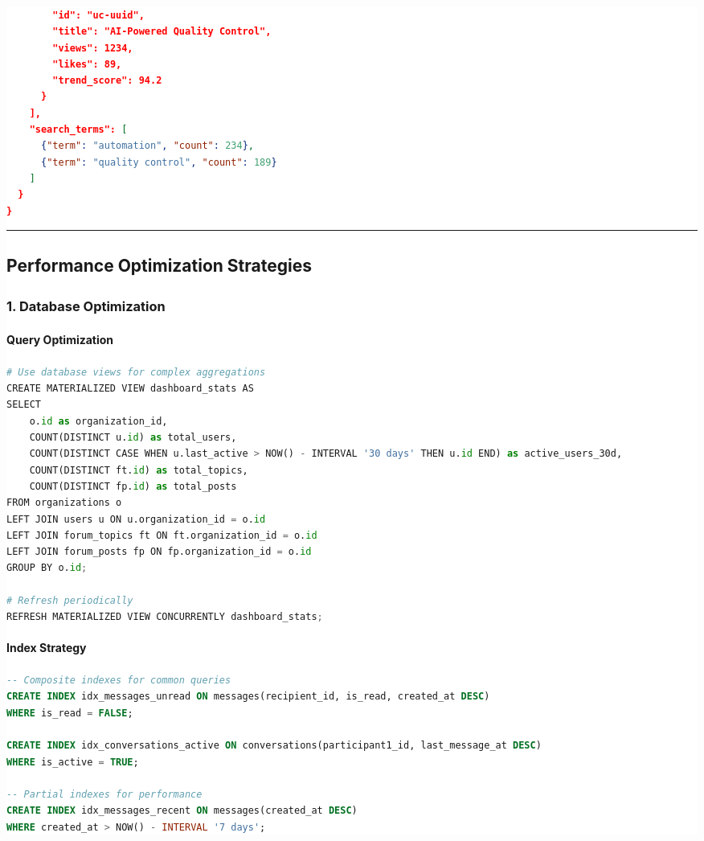 ```json
        "id": "uc-uuid",
        "title": "AI-Powered Quality Control",
        "views": 1234,
        "likes": 89,
        "trend_score": 94.2
      }
    ],
    "search_terms": [
      {"term": "automation", "count": 234},
      {"term": "quality control", "count": 189}
    ]
  }
}
```

---

## Performance Optimization Strategies

### 1. Database Optimization

#### Query Optimization
```python
# Use database views for complex aggregations
CREATE MATERIALIZED VIEW dashboard_stats AS
SELECT 
    o.id as organization_id,
    COUNT(DISTINCT u.id) as total_users,
    COUNT(DISTINCT CASE WHEN u.last_active > NOW() - INTERVAL '30 days' THEN u.id END) as active_users_30d,
    COUNT(DISTINCT ft.id) as total_topics,
    COUNT(DISTINCT fp.id) as total_posts
FROM organizations o
LEFT JOIN users u ON u.organization_id = o.id
LEFT JOIN forum_topics ft ON ft.organization_id = o.id
LEFT JOIN forum_posts fp ON fp.organization_id = o.id
GROUP BY o.id;

# Refresh periodically
REFRESH MATERIALIZED VIEW CONCURRENTLY dashboard_stats;
```

#### Index Strategy
```sql
-- Composite indexes for common queries
CREATE INDEX idx_messages_unread ON messages(recipient_id, is_read, created_at DESC) 
WHERE is_read = FALSE;

CREATE INDEX idx_conversations_active ON conversations(participant1_id, last_message_at DESC) 
WHERE is_active = TRUE;

-- Partial indexes for performance
CREATE INDEX idx_messages_recent ON messages(created_at DESC) 
WHERE created_at > NOW() - INTERVAL '7 days';
```
